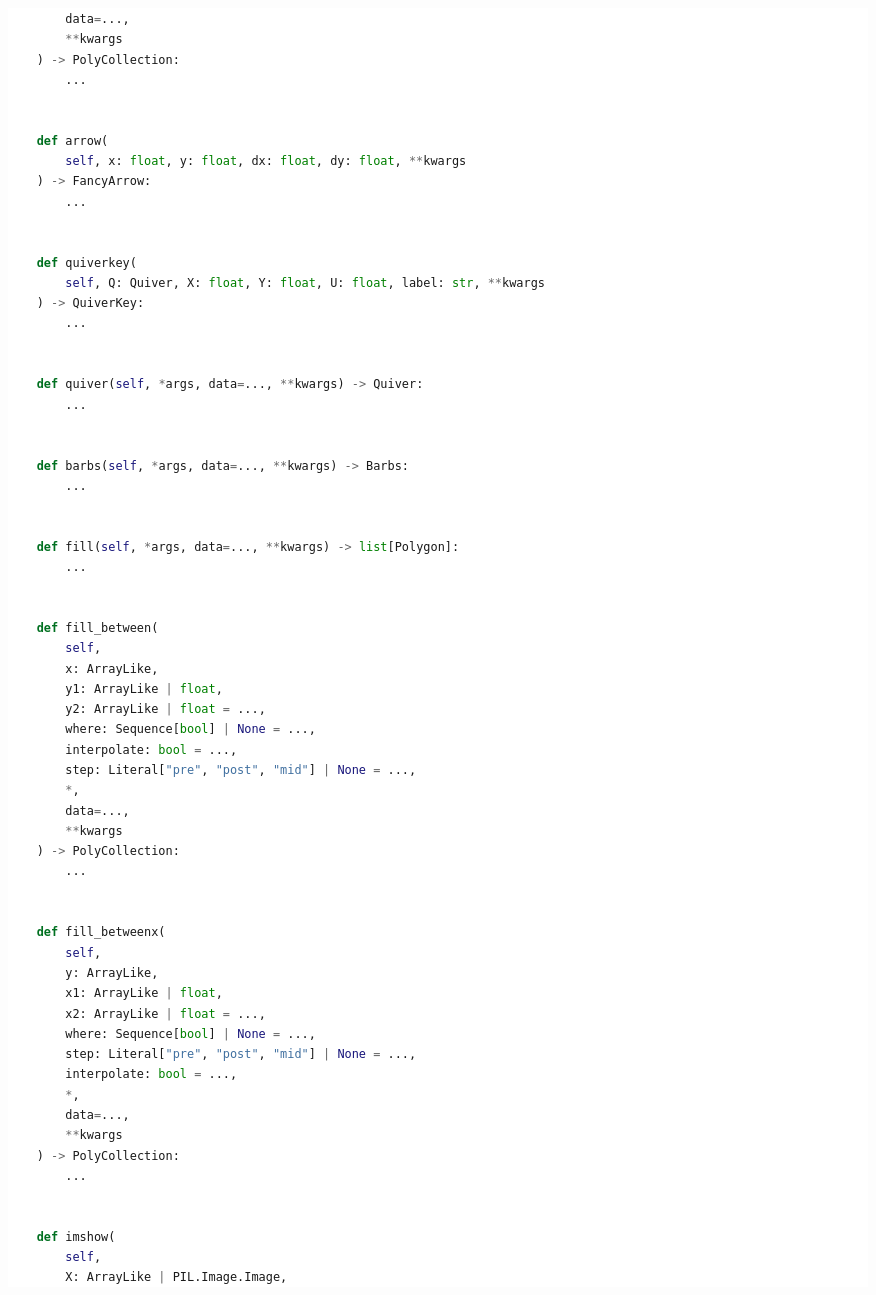 ```py
        data=...,
        **kwargs
    ) -> PolyCollection:
        ...


    def arrow(
        self, x: float, y: float, dx: float, dy: float, **kwargs
    ) -> FancyArrow:
        ...


    def quiverkey(
        self, Q: Quiver, X: float, Y: float, U: float, label: str, **kwargs
    ) -> QuiverKey:
        ...


    def quiver(self, *args, data=..., **kwargs) -> Quiver:
        ...


    def barbs(self, *args, data=..., **kwargs) -> Barbs:
        ...


    def fill(self, *args, data=..., **kwargs) -> list[Polygon]:
        ...


    def fill_between(
        self,
        x: ArrayLike,
        y1: ArrayLike | float,
        y2: ArrayLike | float = ...,
        where: Sequence[bool] | None = ...,
        interpolate: bool = ...,
        step: Literal["pre", "post", "mid"] | None = ...,
        *,
        data=...,
        **kwargs
    ) -> PolyCollection:
        ...


    def fill_betweenx(
        self,
        y: ArrayLike,
        x1: ArrayLike | float,
        x2: ArrayLike | float = ...,
        where: Sequence[bool] | None = ...,
        step: Literal["pre", "post", "mid"] | None = ...,
        interpolate: bool = ...,
        *,
        data=...,
        **kwargs
    ) -> PolyCollection:
        ...


    def imshow(
        self,
        X: ArrayLike | PIL.Image.Image,
```